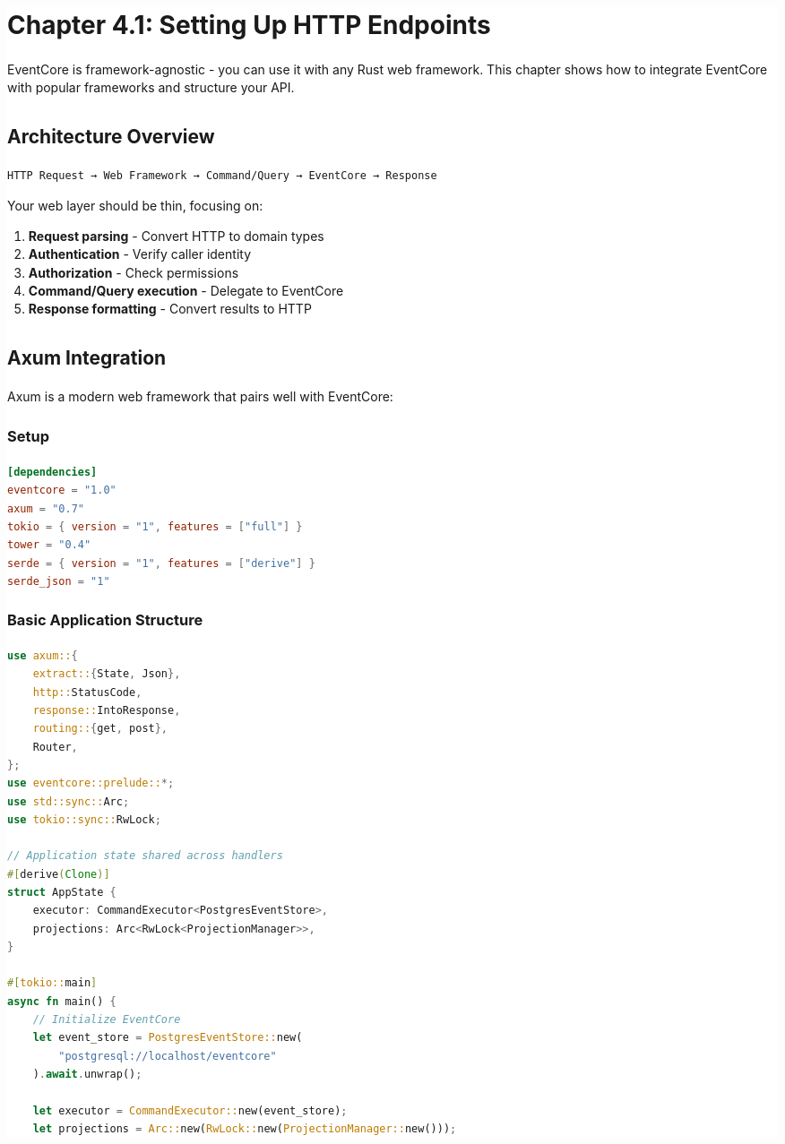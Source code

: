 # Chapter 4.1: Setting Up HTTP Endpoints

EventCore is framework-agnostic - you can use it with any Rust web framework. This chapter shows how to integrate EventCore with popular frameworks and structure your API.

## Architecture Overview

```
HTTP Request → Web Framework → Command/Query → EventCore → Response
```

Your web layer should be thin, focusing on:
1. **Request parsing** - Convert HTTP to domain types
2. **Authentication** - Verify caller identity
3. **Authorization** - Check permissions
4. **Command/Query execution** - Delegate to EventCore
5. **Response formatting** - Convert results to HTTP

## Axum Integration

Axum is a modern web framework that pairs well with EventCore:

### Setup

```toml
[dependencies]
eventcore = "1.0"
axum = "0.7"
tokio = { version = "1", features = ["full"] }
tower = "0.4"
serde = { version = "1", features = ["derive"] }
serde_json = "1"
```

### Basic Application Structure

```rust
use axum::{
    extract::{State, Json},
    http::StatusCode,
    response::IntoResponse,
    routing::{get, post},
    Router,
};
use eventcore::prelude::*;
use std::sync::Arc;
use tokio::sync::RwLock;

// Application state shared across handlers
#[derive(Clone)]
struct AppState {
    executor: CommandExecutor<PostgresEventStore>,
    projections: Arc<RwLock<ProjectionManager>>,
}

#[tokio::main]
async fn main() {
    // Initialize EventCore
    let event_store = PostgresEventStore::new(
        "postgresql://localhost/eventcore"
    ).await.unwrap();
    
    let executor = CommandExecutor::new(event_store);
    let projections = Arc::new(RwLock::new(ProjectionManager::new()));
```